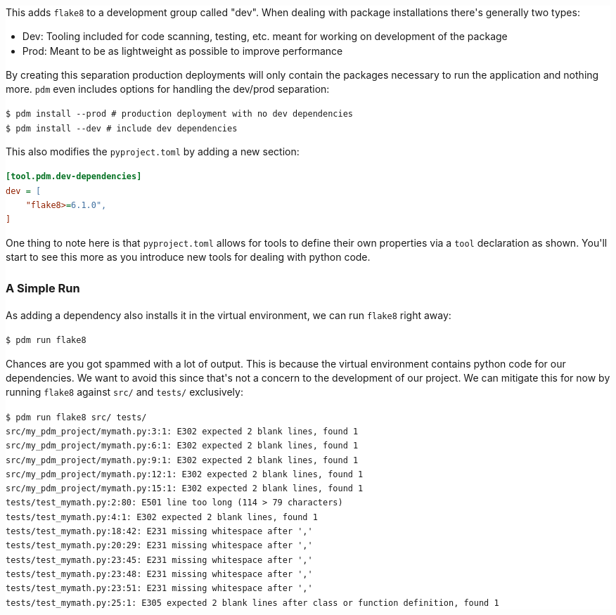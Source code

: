 This adds `flake8` to a development group called "dev". When dealing with package installations there's generally two types:

- Dev: Tooling included for code scanning, testing, etc. meant for working on development of the package
- Prod: Meant to be as lightweight as possible to improve performance

By creating this separation production deployments will only contain the packages necessary to run the application and nothing more. `pdm` even includes options for handling the dev/prod separation:

```
$ pdm install --prod # production deployment with no dev dependencies
$ pdm install --dev # include dev dependencies
```

This also modifies the `pyproject.toml` by adding a new section:

```ini
[tool.pdm.dev-dependencies]
dev = [
    "flake8>=6.1.0",
]
```

One thing to note here is that `pyproject.toml` allows for tools to define their own properties via a `tool` declaration as shown. You'll start to see this more as you introduce new tools for dealing with python code. 

### A Simple Run

As adding a dependency also installs it in the virtual environment, we can run `flake8` right away:

```
$ pdm run flake8
```

Chances are you got spammed with a lot of output. This is because the virtual environment contains python code for our dependencies. We want to avoid this since that's not a concern to the development of our project. We can mitigate this for now by running `flake8` against `src/` and `tests/` exclusively:

```
$ pdm run flake8 src/ tests/
src/my_pdm_project/mymath.py:3:1: E302 expected 2 blank lines, found 1
src/my_pdm_project/mymath.py:6:1: E302 expected 2 blank lines, found 1
src/my_pdm_project/mymath.py:9:1: E302 expected 2 blank lines, found 1
src/my_pdm_project/mymath.py:12:1: E302 expected 2 blank lines, found 1
src/my_pdm_project/mymath.py:15:1: E302 expected 2 blank lines, found 1
tests/test_mymath.py:2:80: E501 line too long (114 > 79 characters)
tests/test_mymath.py:4:1: E302 expected 2 blank lines, found 1
tests/test_mymath.py:18:42: E231 missing whitespace after ','
tests/test_mymath.py:20:29: E231 missing whitespace after ','
tests/test_mymath.py:23:45: E231 missing whitespace after ','
tests/test_mymath.py:23:48: E231 missing whitespace after ','
tests/test_mymath.py:23:51: E231 missing whitespace after ','
tests/test_mymath.py:25:1: E305 expected 2 blank lines after class or function definition, found 1
```
